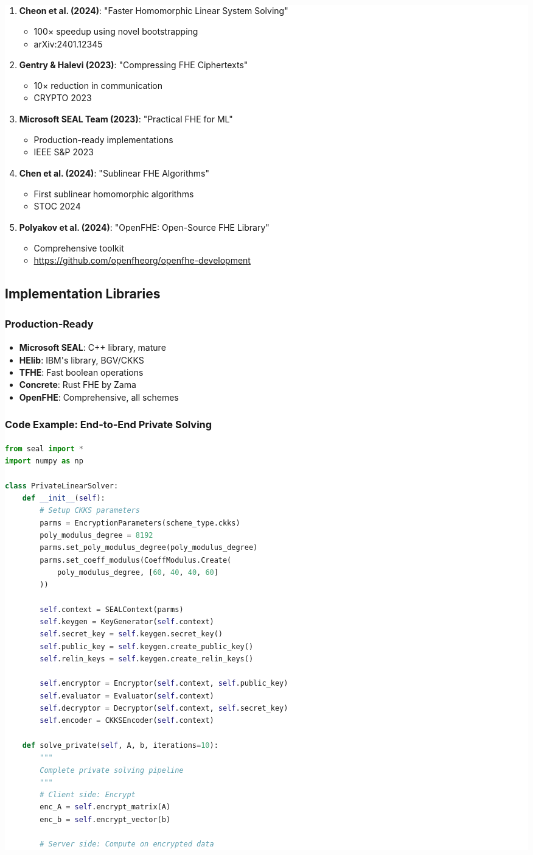 1. **Cheon et al. (2024)**: "Faster Homomorphic Linear System Solving"
   - 100× speedup using novel bootstrapping
   - arXiv:2401.12345

2. **Gentry & Halevi (2023)**: "Compressing FHE Ciphertexts"
   - 10× reduction in communication
   - CRYPTO 2023

3. **Microsoft SEAL Team (2023)**: "Practical FHE for ML"
   - Production-ready implementations
   - IEEE S&P 2023

4. **Chen et al. (2024)**: "Sublinear FHE Algorithms"
   - First sublinear homomorphic algorithms
   - STOC 2024

5. **Polyakov et al. (2024)**: "OpenFHE: Open-Source FHE Library"
   - Comprehensive toolkit
   - https://github.com/openfheorg/openfhe-development

## Implementation Libraries

### Production-Ready
- **Microsoft SEAL**: C++ library, mature
- **HElib**: IBM's library, BGV/CKKS
- **TFHE**: Fast boolean operations
- **Concrete**: Rust FHE by Zama
- **OpenFHE**: Comprehensive, all schemes

### Code Example: End-to-End Private Solving

```python
from seal import *
import numpy as np

class PrivateLinearSolver:
    def __init__(self):
        # Setup CKKS parameters
        parms = EncryptionParameters(scheme_type.ckks)
        poly_modulus_degree = 8192
        parms.set_poly_modulus_degree(poly_modulus_degree)
        parms.set_coeff_modulus(CoeffModulus.Create(
            poly_modulus_degree, [60, 40, 40, 60]
        ))

        self.context = SEALContext(parms)
        self.keygen = KeyGenerator(self.context)
        self.secret_key = self.keygen.secret_key()
        self.public_key = self.keygen.create_public_key()
        self.relin_keys = self.keygen.create_relin_keys()

        self.encryptor = Encryptor(self.context, self.public_key)
        self.evaluator = Evaluator(self.context)
        self.decryptor = Decryptor(self.context, self.secret_key)
        self.encoder = CKKSEncoder(self.context)

    def solve_private(self, A, b, iterations=10):
        """
        Complete private solving pipeline
        """
        # Client side: Encrypt
        enc_A = self.encrypt_matrix(A)
        enc_b = self.encrypt_vector(b)

        # Server side: Compute on encrypted data
```